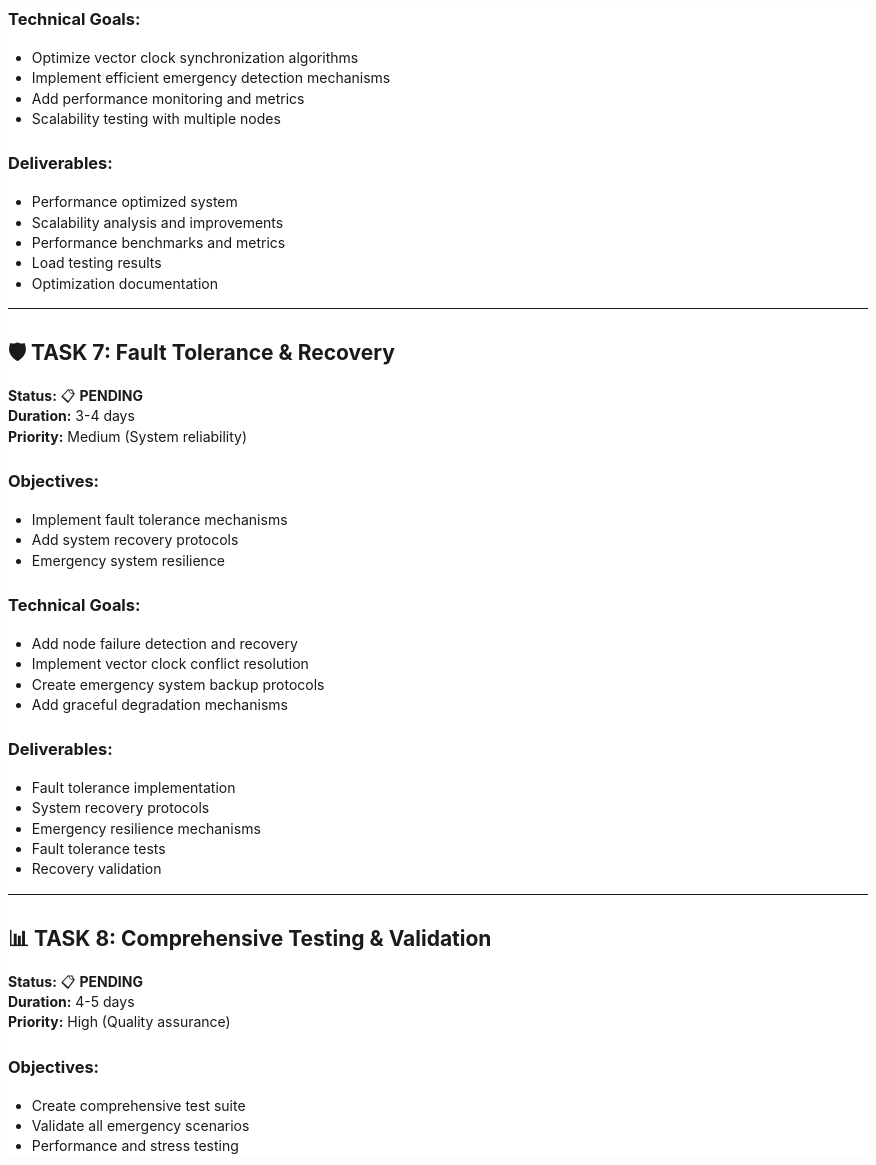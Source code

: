 ### **Technical Goals:**
- Optimize vector clock synchronization algorithms
- Implement efficient emergency detection mechanisms
- Add performance monitoring and metrics
- Scalability testing with multiple nodes

### **Deliverables:**
- Performance optimized system
- Scalability analysis and improvements
- Performance benchmarks and metrics
- Load testing results
- Optimization documentation

---

## **🛡️ TASK 7: Fault Tolerance & Recovery**
**Status:** 📋 **PENDING**  
**Duration:** 3-4 days  
**Priority:** Medium (System reliability)

### **Objectives:**
- Implement fault tolerance mechanisms
- Add system recovery protocols
- Emergency system resilience

### **Technical Goals:**
- Add node failure detection and recovery
- Implement vector clock conflict resolution
- Create emergency system backup protocols
- Add graceful degradation mechanisms

### **Deliverables:**
- Fault tolerance implementation
- System recovery protocols
- Emergency resilience mechanisms
- Fault tolerance tests
- Recovery validation

---

## **📊 TASK 8: Comprehensive Testing & Validation**
**Status:** 📋 **PENDING**  
**Duration:** 4-5 days  
**Priority:** High (Quality assurance)

### **Objectives:**
- Create comprehensive test suite
- Validate all emergency scenarios
- Performance and stress testing
